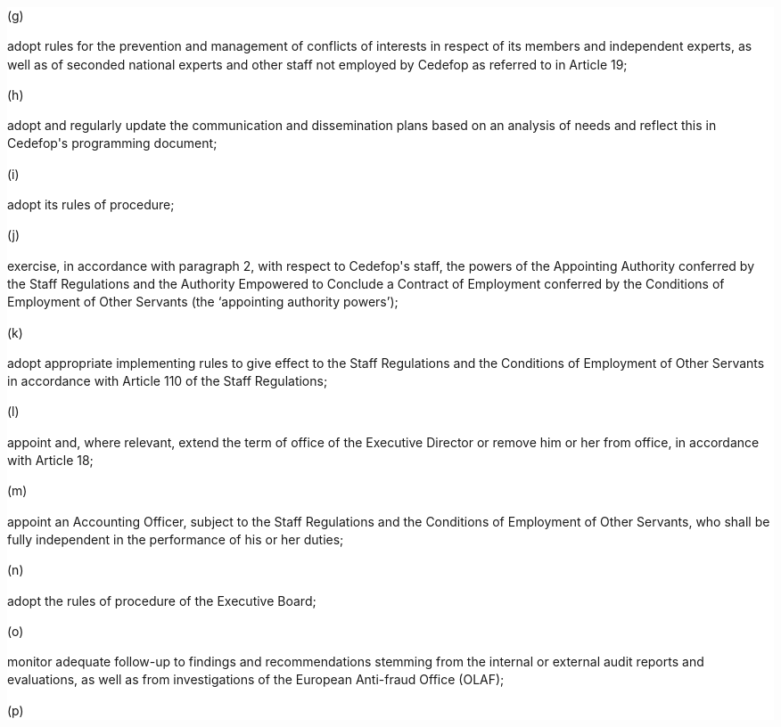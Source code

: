   

(g)

adopt rules for the prevention and management of conflicts of interests in respect of its members and independent experts, as well as of seconded national experts and other staff not employed by Cedefop as referred to in Article 19;

  

(h)

adopt and regularly update the communication and dissemination plans based on an analysis of needs and reflect this in Cedefop's programming document;

  

(i)

adopt its rules of procedure;

  

(j)

exercise, in accordance with paragraph 2, with respect to Cedefop's staff, the powers of the Appointing Authority conferred by the Staff Regulations and the Authority Empowered to Conclude a Contract of Employment conferred by the Conditions of Employment of Other Servants (the ‘appointing authority powers’);

  

(k)

adopt appropriate implementing rules to give effect to the Staff Regulations and the Conditions of Employment of Other Servants in accordance with Article 110 of the Staff Regulations;

  

(l)

appoint and, where relevant, extend the term of office of the Executive Director or remove him or her from office, in accordance with Article 18;

  

(m)

appoint an Accounting Officer, subject to the Staff Regulations and the Conditions of Employment of Other Servants, who shall be fully independent in the performance of his or her duties;

  

(n)

adopt the rules of procedure of the Executive Board;

  

(o)

monitor adequate follow-up to findings and recommendations stemming from the internal or external audit reports and evaluations, as well as from investigations of the European Anti-fraud Office (OLAF);

  

(p)
